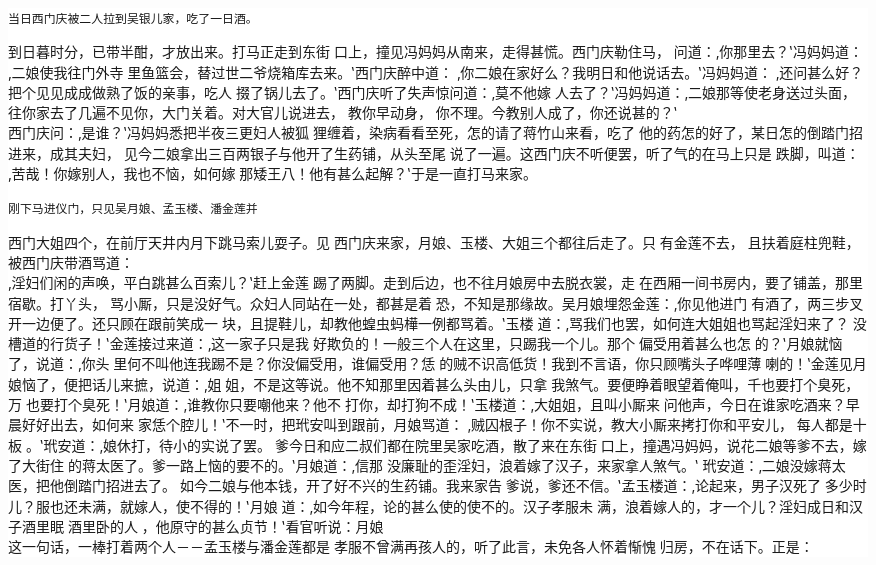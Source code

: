   	当日西门庆被二人拉到吴银儿家，吃了一日酒。	
到日暮时分，已带半酣，才放出来。打马正走到东街
口上，撞见冯妈妈从南来，走得甚慌。西门庆勒住马，
问道：‚你那里去？‛冯妈妈道：‚二娘使我往门外寺
里鱼篮会，替过世二爷烧箱库去来。‛西门庆醉中道：
‚你二娘在家好么？我明日和他说话去。‛冯妈妈道：
‚还问甚么好？把个见见成成做熟了饭的亲事，吃人
掇了锅儿去了。‛西门庆听了失声惊问道：‚莫不他嫁
人去了？‛冯妈妈道：‚二娘那等使老身送过头面，
往你家去了几遍不见你，大门关着。对大官儿说进去，
教你早动身，	你不理。今教别人成了，你还说甚的？‛	
西门庆问：‚是谁？‛冯妈妈悉把半夜三更妇人被狐
狸缠着，染病看看至死，怎的请了蒋竹山来看，吃了
他的药怎的好了，某日怎的倒踏门招进来，成其夫妇，
见今二娘拿出三百两银子与他开了生药铺，从头至尾
说了一遍。这西门庆不听便罢，听了气的在马上只是 
跌脚，叫道：‚苦哉！你嫁别人，我也不恼，如何嫁
那矮王八！他有甚么起解？‛于是一直打马来家。	 	
 
  	刚下马进仪门，只见吴月娘、孟玉楼、潘金莲并	
西门大姐四个，在前厅天井内月下跳马索儿耍子。见
西门庆来家，月娘、玉楼、大姐三个都往后走了。只
有金莲不去，	且扶着庭柱兜鞋，被西门庆带酒骂道：	
‚淫妇们闲的声唤，平白跳甚么百索儿？‛赶上金莲
踢了两脚。走到后边，也不往月娘房中去脱衣裳，走
在西厢一间书房内，要了铺盖，那里宿歇。打丫头，
骂小厮，只是没好气。众妇人同站在一处，都甚是着
恐，不知是那缘故。吴月娘埋怨金莲：‚你见他进门
有酒了，两三步叉开一边便了。还只顾在跟前笑成一
块，且提鞋儿，却教他蝗虫蚂樺一例都骂着。‛玉楼
道：‚骂我们也罢，如何连大姐姐也骂起淫妇来了？
没槽道的行货子！‛金莲接过来道：‚这一家子只是我
好欺负的！一般三个人在这里，只踢我一个儿。那个
偏受用着甚么也怎	的？‛月娘就恼了，说道：‚你头	
里何不叫他连我踢不是？你没偏受用，谁偏受用？恁 
的贼不识高低货！我到不言语，你只顾嘴头子哗哩薄
喇的！‛金莲见月娘恼了，便把话儿来摭，说道：‚姐
姐，不是这等说。他不知那里因着甚么头由儿，只拿
我煞气。要便睁着眼望着俺叫，千也要打个臭死，万
也要打个臭死！‛月娘道：‚谁教你只要嘲他来？他不
打你，却打狗不成！‛玉楼道：‚大姐姐，且叫小厮来
问他声，今日在谁家吃酒来？早晨好好出去，如何来
家恁个腔儿！‛不一时，把玳安叫到跟前，月娘骂道：
‚贼囚根子！你不实说，教大小厮来拷打你和平安儿，
每人都是十板	。‛玳安道：‚娘休打，待小的实说了罢。	
爹今日和应二叔们都在院里吴家吃酒，散了来在东街
口上，撞遇冯妈妈，说花二娘等爹不去，嫁了大街住
的蒋太医了。爹一路上恼的要不的。‛月娘道：‚信那
没廉耻的歪淫妇，浪着嫁了汉子，来家拿人煞气。‛
玳安道：‚二娘没嫁蒋太医，把他倒踏门招进去了。
如今二娘与他本钱，开了好不兴的生药铺。我来家告
爹说，爹还不信。‛孟玉楼道：‚论起来，男子汉死了
多少时儿？服也还未满，就嫁人，使不得的！‛月娘
道：‚如今年程，论的甚么使的使不的。汉子孝服未 
满，浪着嫁人的，才一个儿？淫妇成日和汉子酒里眠
酒里卧的人	，他原守的甚么贞节！‛看官听说：月娘	
这一句话，一棒打着两个人－－孟玉楼与潘金莲都是
孝服不曾满再孩人的，听了此言，未免各人怀着惭愧
归房，不在话下。正是：	 	
 